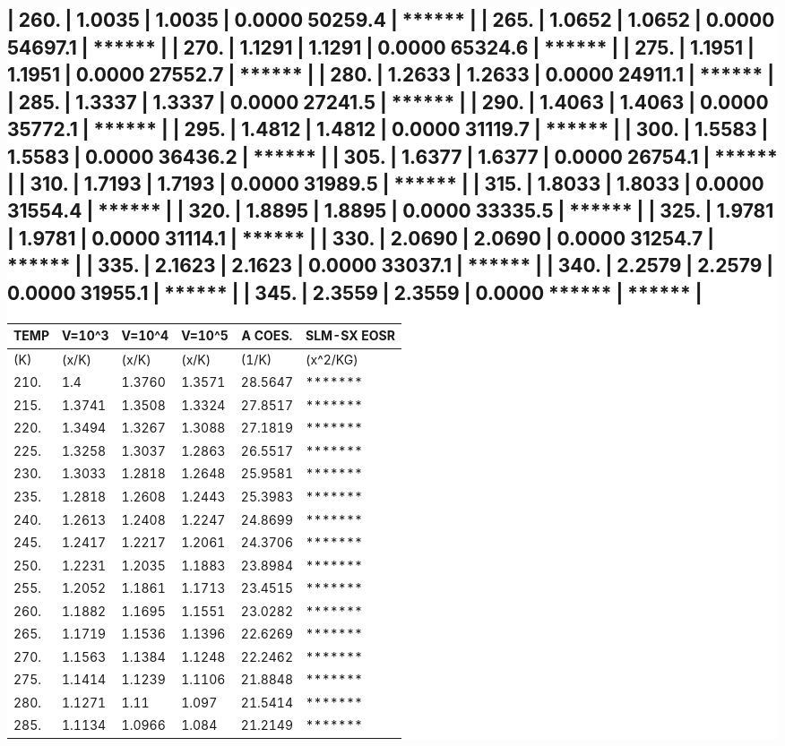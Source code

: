 | 260. | 1.0035 | 1.0035 | 0.0000 50259.4 | ****** |
| 265. | 1.0652 | 1.0652 | 0.0000 54697.1 | ****** |
| 270. | 1.1291 | 1.1291 | 0.0000 65324.6 | ****** |
| 275. | 1.1951 | 1.1951 | 0.0000 27552.7 | ****** |
| 280. | 1.2633 | 1.2633 | 0.0000 24911.1 | ****** |
| 285. | 1.3337 | 1.3337 | 0.0000 27241.5 | ****** |
| 290. | 1.4063 | 1.4063 | 0.0000 35772.1 | ****** |
| 295. | 1.4812 | 1.4812 | 0.0000 31119.7 | ****** |
| 300. | 1.5583 | 1.5583 | 0.0000 36436.2 | ****** |
| 305. | 1.6377 | 1.6377 | 0.0000 26754.1 | ****** |
| 310. | 1.7193 | 1.7193 | 0.0000 31989.5 | ****** |
| 315. | 1.8033 | 1.8033 | 0.0000 31554.4 | ****** |
| 320. | 1.8895 | 1.8895 | 0.0000 33335.5 | ****** |
| 325. | 1.9781 | 1.9781 | 0.0000 31114.1 | ****** |
| 330. | 2.0690 | 2.0690 | 0.0000 31254.7 | ****** |
| 335. | 2.1623 | 2.1623 | 0.0000 33037.1 | ****** |
| 340. | 2.2579 | 2.2579 | 0.0000 31955.1 | ****** |
| 345. | 2.3559 | 2.3559 | 0.0000 ****** | ****** |
---
| TEMP | V=10^3 | V=10^4 | V=10^5 | A COES. | SLM-SX EOSR |
|------|--------|--------|--------|--------|------------|
| (K) | (x/K) | (x/K) | (x/K) | (1/K) | (x^2/KG) |
| 210. | 1.4 | 1.3760 | 1.3571 | 28.5647 | ******* |
| 215. | 1.3741 | 1.3508 | 1.3324 | 27.8517 | ******* |
| 220. | 1.3494 | 1.3267 | 1.3088 | 27.1819 | ******* |
| 225. | 1.3258 | 1.3037 | 1.2863 | 26.5517 | ******* |
| 230. | 1.3033 | 1.2818 | 1.2648 | 25.9581 | ******* |
| 235. | 1.2818 | 1.2608 | 1.2443 | 25.3983 | ******* |
| 240. | 1.2613 | 1.2408 | 1.2247 | 24.8699 | ******* |
| 245. | 1.2417 | 1.2217 | 1.2061 | 24.3706 | ******* |
| 250. | 1.2231 | 1.2035 | 1.1883 | 23.8984 | ******* |
| 255. | 1.2052 | 1.1861 | 1.1713 | 23.4515 | ******* |
| 260. | 1.1882 | 1.1695 | 1.1551 | 23.0282 | ******* |
| 265. | 1.1719 | 1.1536 | 1.1396 | 22.6269 | ******* |
| 270. | 1.1563 | 1.1384 | 1.1248 | 22.2462 | ******* |
| 275. | 1.1414 | 1.1239 | 1.1106 | 21.8848 | ******* |
| 280. | 1.1271 | 1.11 | 1.097 | 21.5414 | ******* |
| 285. | 1.1134 | 1.0966 | 1.084 | 21.2149 | ******* |